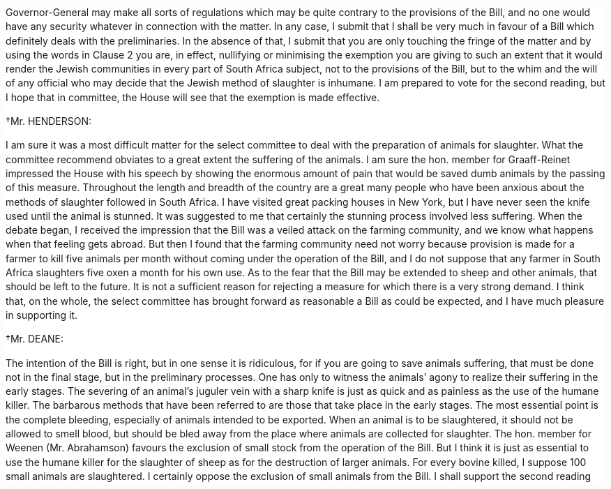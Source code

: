 Governor-General may make all sorts of regulations which may be quite contrary to the provisions of the Bill, and no one would have any security whatever in connection with the matter. In any case, I submit that I shall be very much in favour of a Bill which definitely deals with the preliminaries. In the absence of that, I submit that you are only touching the fringe of the matter and by using the words in Clause 2 you are, in effect, nullifying or minimising the exemption you are giving to such an extent that it would render the Jewish communities in every part of South Africa subject, not to the provisions of the Bill, but to the whim and the will of any official who may decide that the Jewish method of slaughter is inhumane. I am prepared to vote for the second reading, but I hope that in committee, the House will see that the exemption is made effective.</p>

</speech>

<speech by="#henderson">

<from>&#x2020;Mr. <person refersTo="hansard_za">HENDERSON</person>:</from>

<p>I am sure it was a most difficult matter for the select committee to deal with the preparation of animals for slaughter. What the committee recommend obviates to a great extent the suffering of the animals. I am sure the hon. member for Graaff-Reinet impressed the House with his speech by showing the enormous amount of pain that would be saved dumb animals by the passing of this measure. Throughout the length and breadth of the country are a great many people who have been anxious about the methods of slaughter followed in South Africa. I have visited great packing houses in New York, but I have never seen the knife used until the animal is stunned. It was suggested to me that certainly the stunning process involved less suffering. When the debate began, I received the impression that the Bill was a veiled attack on the farming community, and we know what happens when that feeling gets abroad. But then I found that the farming community need not worry because provision is made for a farmer to kill five animals per month without coming under the operation of the Bill, and I do not suppose that any farmer in South Africa slaughters five oxen a month for his own use. As to the fear that the Bill may be extended to sheep and other animals, that should be left to the future. It is not a sufficient reason for rejecting a measure for which there is a very strong demand. I think that, on the whole, the select committee <span class="col_4081-4082" refersTo="page_2113"/>has brought forward as reasonable a Bill as could be expected, and I have much pleasure in supporting it.</p>

</speech>

<speech by="#deane">

<from>&#x2020;Mr. <person refersTo="hansard_za">DEANE</person>:</from>

<p>The intention of the Bill is right, but in one sense it is ridiculous, for if you are going to save animals suffering, that must be done not in the final stage, but in the preliminary processes. One has only to witness the animals&#x2019; agony to realize their suffering in the early stages. The severing of an animal&#x2019;s juguler vein with a sharp knife is just as quick and as painless as the use of the humane killer. The barbarous methods that have been referred to are those that take place in the early stages. The most essential point is the complete bleeding, especially of animals intended to be exported. When an animal is to be slaughtered, it should not be allowed to smell blood, but should be bled away from the place where animals are collected for slaughter. The hon. member for Weenen (Mr. Abrahamson) favours the exclusion of small stock from the operation of the Bill. But I think it is just as essential to use the humane killer for the slaughter of sheep as for the destruction of larger animals. For every bovine killed, I suppose 100 small animals are slaughtered. I certainly oppose the exclusion of small animals from the Bill. I shall support the second reading</p>

</speech>

<speech by="#swart">
